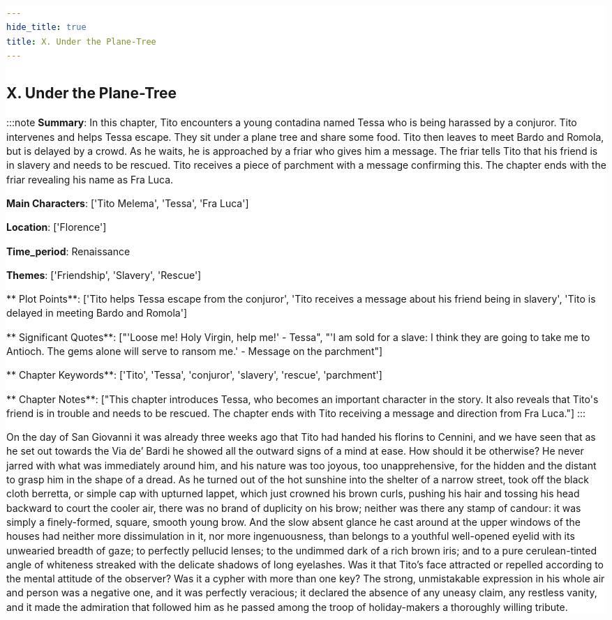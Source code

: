 ```yaml
---
hide_title: true
title: X. Under the Plane-Tree
---
```

## X. Under the Plane-Tree
:::note
**Summary**:
In this chapter, Tito encounters a young contadina named Tessa who is being harassed by a conjuror. Tito intervenes and helps Tessa escape. They sit under a plane tree and share some food. Tito then leaves to meet Bardo and Romola, but is delayed by a crowd. As he waits, he is approached by a friar who gives him a message. The friar tells Tito that his friend is in slavery and needs to be rescued. Tito receives a piece of parchment with a message confirming this. The chapter ends with the friar revealing his name as Fra Luca.

**Main Characters**:
['Tito Melema', 'Tessa', 'Fra Luca']

**Location**:
['Florence']

**Time_period**:
Renaissance

**Themes**:
['Friendship', 'Slavery', 'Rescue']

** Plot Points**:
['Tito helps Tessa escape from the conjuror', 'Tito receives a message about his friend being in slavery', 'Tito is delayed in meeting Bardo and Romola']

** Significant Quotes**:
["'Loose me! Holy Virgin, help me!' - Tessa", "'I am sold for a slave: I think they are going to take me to Antioch. The gems alone will serve to ransom me.' - Message on the parchment"]

** Chapter Keywords**:
['Tito', 'Tessa', 'conjuror', 'slavery', 'rescue', 'parchment']

** Chapter Notes**:
["This chapter introduces Tessa, who becomes an important character in the story. It also reveals that Tito's friend is in trouble and needs to be rescued. The chapter ends with Tito receiving a message and direction from Fra Luca."]
:::


On the day of San Giovanni it was already three weeks ago that Tito had handed his florins to Cennini, and we have seen that as he set out towards the Via de’ Bardi he showed all the outward signs of a mind at ease. How should it be otherwise? He never jarred with what was immediately around him, and his nature was too joyous, too unapprehensive, for the hidden and the distant to grasp him in the shape of a dread. As he turned out of the hot sunshine into the shelter of a narrow street, took off the black cloth berretta, or simple cap with upturned lappet, which just crowned his brown curls, pushing his hair and tossing his head backward to court the cooler air, there was no brand of duplicity on his brow; neither was there any stamp of candour: it was simply a finely-formed, square, smooth young brow. And the slow absent glance he cast around at the upper windows of the houses had neither more dissimulation in it, nor more ingenuousness, than belongs to a youthful well-opened eyelid with its unwearied breadth of gaze; to perfectly pellucid lenses; to the undimmed dark of a rich brown iris; and to a pure cerulean-tinted angle of whiteness streaked with the delicate shadows of long eyelashes. Was it that Tito’s face attracted or repelled according to the mental attitude of the observer? Was it a cypher with more than one key? The strong, unmistakable expression in his whole air and person was a negative one, and it was perfectly veracious; it declared the absence of any uneasy claim, any restless vanity, and it made the admiration that followed him as he passed among the troop of holiday-makers a thoroughly willing tribute. 
